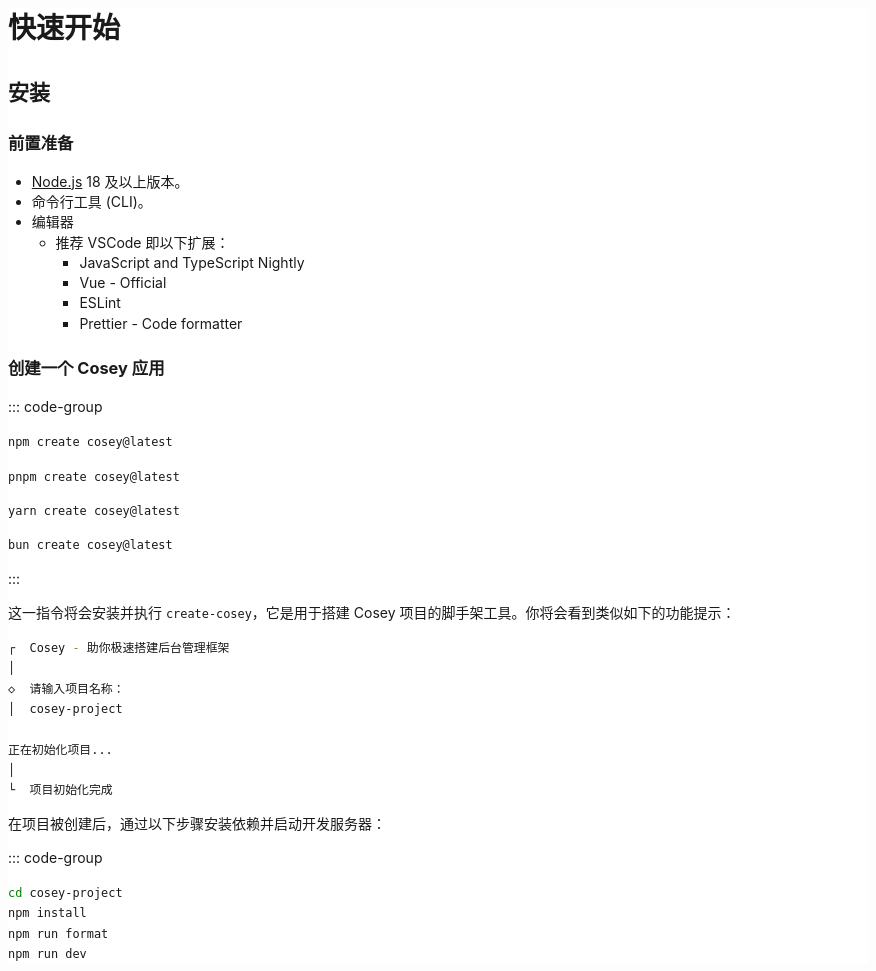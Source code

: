 # 快速开始

## 安装

### 前置准备

- [Node.js](https://nodejs.org/) 18 及以上版本。
- 命令行工具 (CLI)。
- 编辑器
  - 推荐 VSCode 即以下扩展：
    - JavaScript and TypeScript Nightly
    - Vue - Official
    - ESLint
    - Prettier - Code formatter

### 创建一个 Cosey 应用

::: code-group

```bash [npm]
npm create cosey@latest
```

```bash [pnpm]
pnpm create cosey@latest
```

```bash [yarn]
yarn create cosey@latest
```

```bash [bun]
bun create cosey@latest
```

:::

这一指令将会安装并执行 `create-cosey`，它是用于搭建 Cosey 项目的脚手架工具。你将会看到类似如下的功能提示：

```bash
┌  Cosey - 助你极速搭建后台管理框架
│
◇  请输入项目名称：
│  cosey-project

正在初始化项目...
│
└  项目初始化完成
```

在项目被创建后，通过以下步骤安装依赖并启动开发服务器：

::: code-group

```bash [npm]
cd cosey-project
npm install
npm run format
npm run dev
```
